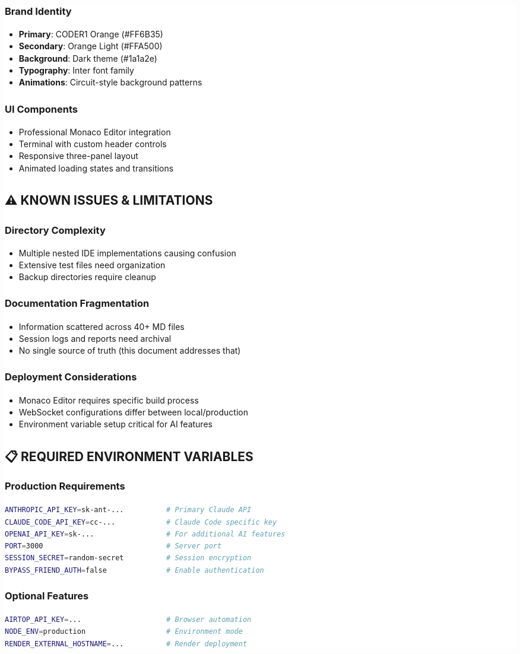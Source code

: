 ### **Brand Identity**
- **Primary**: CODER1 Orange (#FF6B35)
- **Secondary**: Orange Light (#FFA500) 
- **Background**: Dark theme (#1a1a2e)
- **Typography**: Inter font family
- **Animations**: Circuit-style background patterns

### **UI Components**
- Professional Monaco Editor integration
- Terminal with custom header controls
- Responsive three-panel layout
- Animated loading states and transitions

## ⚠️ **KNOWN ISSUES & LIMITATIONS**

### **Directory Complexity**
- Multiple nested IDE implementations causing confusion
- Extensive test files need organization
- Backup directories require cleanup

### **Documentation Fragmentation**
- Information scattered across 40+ MD files
- Session logs and reports need archival
- No single source of truth (this document addresses that)

### **Deployment Considerations**
- Monaco Editor requires specific build process
- WebSocket configurations differ between local/production
- Environment variable setup critical for AI features

## 📋 **REQUIRED ENVIRONMENT VARIABLES**

### **Production Requirements**
```bash
ANTHROPIC_API_KEY=sk-ant-...          # Primary Claude API
CLAUDE_CODE_API_KEY=cc-...            # Claude Code specific key
OPENAI_API_KEY=sk-...                 # For additional AI features
PORT=3000                             # Server port
SESSION_SECRET=random-secret          # Session encryption
BYPASS_FRIEND_AUTH=false              # Enable authentication
```

### **Optional Features**
```bash
AIRTOP_API_KEY=...                    # Browser automation
NODE_ENV=production                   # Environment mode
RENDER_EXTERNAL_HOSTNAME=...          # Render deployment
```
